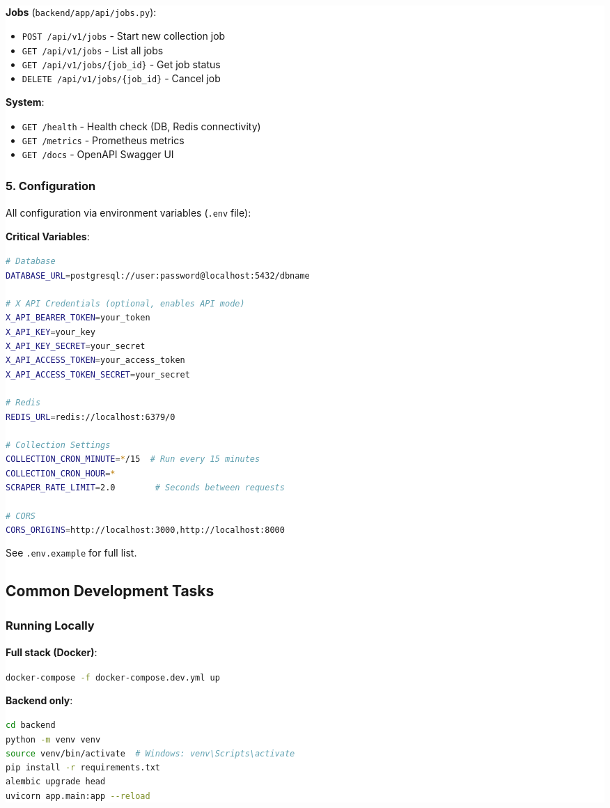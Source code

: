 **Jobs** (`backend/app/api/jobs.py`):
- `POST /api/v1/jobs` - Start new collection job
- `GET /api/v1/jobs` - List all jobs
- `GET /api/v1/jobs/{job_id}` - Get job status
- `DELETE /api/v1/jobs/{job_id}` - Cancel job

**System**:
- `GET /health` - Health check (DB, Redis connectivity)
- `GET /metrics` - Prometheus metrics
- `GET /docs` - OpenAPI Swagger UI

### 5. Configuration

All configuration via environment variables (`.env` file):

**Critical Variables**:
```bash
# Database
DATABASE_URL=postgresql://user:password@localhost:5432/dbname

# X API Credentials (optional, enables API mode)
X_API_BEARER_TOKEN=your_token
X_API_KEY=your_key
X_API_KEY_SECRET=your_secret
X_API_ACCESS_TOKEN=your_access_token
X_API_ACCESS_TOKEN_SECRET=your_secret

# Redis
REDIS_URL=redis://localhost:6379/0

# Collection Settings
COLLECTION_CRON_MINUTE=*/15  # Run every 15 minutes
COLLECTION_CRON_HOUR=*
SCRAPER_RATE_LIMIT=2.0        # Seconds between requests

# CORS
CORS_ORIGINS=http://localhost:3000,http://localhost:8000
```

See `.env.example` for full list.

## Common Development Tasks

### Running Locally

**Full stack (Docker)**:
```bash
docker-compose -f docker-compose.dev.yml up
```

**Backend only**:
```bash
cd backend
python -m venv venv
source venv/bin/activate  # Windows: venv\Scripts\activate
pip install -r requirements.txt
alembic upgrade head
uvicorn app.main:app --reload
```
